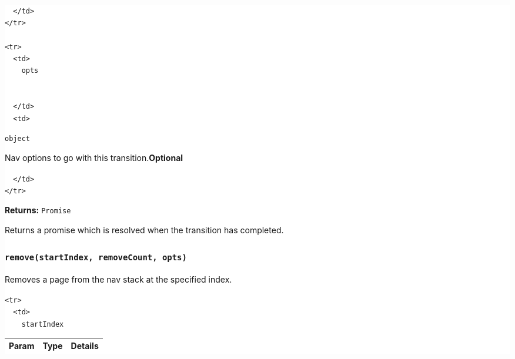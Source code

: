         
      </td>
    </tr>
    
    <tr>
      <td>
        opts
        
        
      </td>
      <td>
        
  <code>object</code>
      </td>
      <td>
        <p>Nav options to go with this transition.<strong class="tag">Optional</strong></p>

        
      </td>
    </tr>
    
  </tbody>
</table>





<div class="return-value">
<i class="icon ion-arrow-return-left"></i>
<b>Returns:</b> 
  <code>Promise</code> <p>Returns a promise which is resolved when the transition has completed.</p>


</div>




<div id="remove"></div>

<h3>
<a class="anchor" name="remove" href="#remove"></a>
<code>remove(startIndex,&nbsp;removeCount,&nbsp;opts)</code>
  

</h3>

Removes a page from the nav stack at the specified index.



<table class="table param-table" style="margin:0;">
  <thead>
    <tr>
      <th>Param</th>
      <th>Type</th>
      <th>Details</th>
    </tr>
  </thead>
  <tbody>
    
    <tr>
      <td>
        startIndex
        